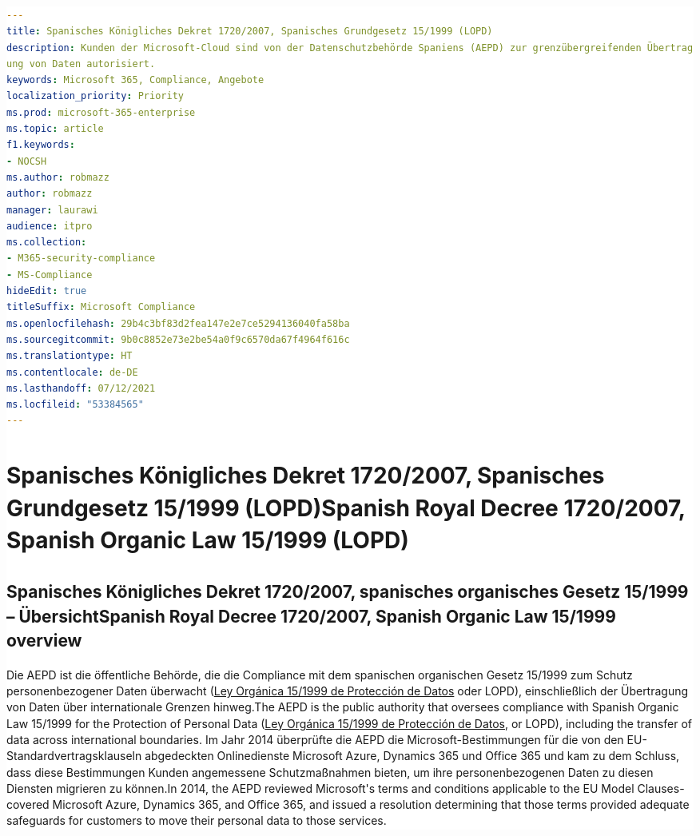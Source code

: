 ```yaml
---
title: Spanisches Königliches Dekret 1720/2007, Spanisches Grundgesetz 15/1999 (LOPD)
description: Kunden der Microsoft-Cloud sind von der Datenschutzbehörde Spaniens (AEPD) zur grenzübergreifenden Übertragung von Daten autorisiert.
keywords: Microsoft 365, Compliance, Angebote
localization_priority: Priority
ms.prod: microsoft-365-enterprise
ms.topic: article
f1.keywords:
- NOCSH
ms.author: robmazz
author: robmazz
manager: laurawi
audience: itpro
ms.collection:
- M365-security-compliance
- MS-Compliance
hideEdit: true
titleSuffix: Microsoft Compliance
ms.openlocfilehash: 29b4c3bf83d2fea147e2e7ce5294136040fa58ba
ms.sourcegitcommit: 9b0c8852e73e2be54a0f9c6570da67f4964f616c
ms.translationtype: HT
ms.contentlocale: de-DE
ms.lasthandoff: 07/12/2021
ms.locfileid: "53384565"
---
```

# <a name="spanish-royal-decree-17202007-spanish-organic-law-151999-lopd"></a><span data-ttu-id="cb5a2-104">Spanisches Königliches Dekret 1720/2007, Spanisches Grundgesetz 15/1999 (LOPD)</span><span class="sxs-lookup"><span data-stu-id="cb5a2-104">Spanish Royal Decree 1720/2007, Spanish Organic Law 15/1999 (LOPD)</span></span>

## <a name="spanish-royal-decree-17202007-spanish-organic-law-151999-overview"></a><span data-ttu-id="cb5a2-105">Spanisches Königliches Dekret 1720/2007, spanisches organisches Gesetz 15/1999 – Übersicht</span><span class="sxs-lookup"><span data-stu-id="cb5a2-105">Spanish Royal Decree 1720/2007, Spanish Organic Law 15/1999 overview</span></span>

<span data-ttu-id="cb5a2-106">Die AEPD ist die öffentliche Behörde, die die Compliance mit dem spanischen organischen Gesetz 15/1999 zum Schutz personenbezogener Daten überwacht ([Ley Orgánica 15/1999 de Protección de Datos](https://www.boe.es/buscar/act.php?id=BOE-A-1999-23750) oder LOPD), einschließlich der Übertragung von Daten über internationale Grenzen hinweg.</span><span class="sxs-lookup"><span data-stu-id="cb5a2-106">The AEPD is the public authority that oversees compliance with Spanish Organic Law 15/1999 for the Protection of Personal Data ([Ley Orgánica 15/1999 de Protección de Datos](https://www.boe.es/buscar/act.php?id=BOE-A-1999-23750), or LOPD), including the transfer of data across international boundaries.</span></span> <span data-ttu-id="cb5a2-107">Im Jahr 2014 überprüfte die AEPD die Microsoft-Bestimmungen für die von den EU-Standardvertragsklauseln abgedeckten Onlinedienste Microsoft Azure, Dynamics 365 und Office 365 und kam zu dem Schluss, dass diese Bestimmungen Kunden angemessene Schutzmaßnahmen bieten, um ihre personenbezogenen Daten zu diesen Diensten migrieren zu können.</span><span class="sxs-lookup"><span data-stu-id="cb5a2-107">In 2014, the AEPD reviewed Microsoft's terms and conditions applicable to the EU Model Clauses-covered Microsoft Azure, Dynamics 365, and Office 365, and issued a resolution determining that those terms provided adequate safeguards for customers to move their personal data to those services.</span></span>
